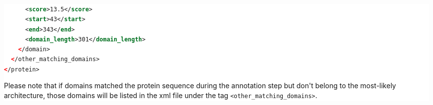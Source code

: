 ```xml
      <score>13.5</score>
      <start>43</start>
      <end>343</end>
      <domain_length>301</domain_length>
    </domain>
  </other_matching_domains>
</protein>
```

Please note that if domains matched the protein sequence during the annotation step but don't belong to the most-likely architecture, those domains will be listed in the xml file under the tag <code><other_matching_domains\></code>.